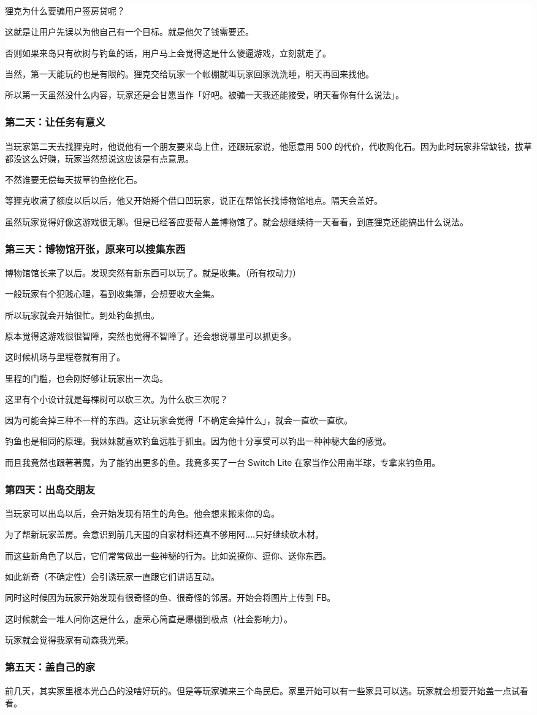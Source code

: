 狸克为什么要骗用户签房贷呢？

这就是让用户先误以为他自己有一个目标。就是他欠了钱需要还。

否则如果来岛只有砍树与钓鱼的话，用户马上会觉得这是什么傻逼游戏，立刻就走了。

当然，第一天能玩的也是有限的。狸克交给玩家一个帐棚就叫玩家回家洗洗睡，明天再回来找他。

所以第一天虽然没什么内容，玩家还是会甘愿当作「好吧。被骗一天我还能接受，明天看你有什么说法」。

### 第二天：让任务有意义

当玩家第二天去找狸克时，他说他有一个朋友要来岛上住，还跟玩家说，他愿意用 500 的代价，代收购化石。因为此时玩家非常缺钱，拔草都没这么好赚，玩家当然想说这应该是有点意思。

不然谁要无偿每天拔草钓鱼挖化石。

等狸克收满了额度以后以后，他又开始掰个借口凹玩家，说正在帮馆长找博物馆地点。隔天会盖好。

虽然玩家觉得好像这游戏很无聊。但是已经答应要帮人盖博物馆了。就会想继续待一天看看，到底狸克还能搞出什么说法。

### 第三天：博物馆开张，原来可以搜集东西

博物馆馆长来了以后。发现突然有新东西可以玩了。就是收集。（所有权动力）

一般玩家有个犯贱心理，看到收集簿，会想要收大全集。

所以玩家就会开始很忙。到处钓鱼抓虫。

原本觉得这游戏很很智障，突然也觉得不智障了。还会想说哪里可以抓更多。

这时候机场与里程卷就有用了。

里程的门槛，也会刚好够让玩家出一次岛。

这里有个小设计就是每棵树可以砍三次。为什么砍三次呢？

因为可能会掉三种不一样的东西。这让玩家会觉得「不确定会掉什么」，就会一直砍一直砍。

钓鱼也是相同的原理。我妹妹就喜欢钓鱼远胜于抓虫。因为他十分享受可以钓出一种神秘大鱼的感觉。

而且我竟然也跟著著魔，为了能钓出更多的鱼。我竟多买了一台 Switch Lite 在家当作公用南半球，专拿来钓鱼用。

### 第四天：出岛交朋友

当玩家可以出岛以后，会开始发现有陌生的角色。他会想来搬来你的岛。

为了帮新玩家盖房。会意识到前几天囤的自家材料还真不够用阿....只好继续砍木材。

而这些新角色了以后，它们常常做出一些神秘的行为。比如说撩你、逗你、送你东西。

如此新奇（不确定性）会引诱玩家一直跟它们讲话互动。

同时这时候因为玩家开始发现有很奇怪的鱼、很奇怪的邻居。开始会将图片上传到 FB。

这时候就会一堆人问你这是什么，虚荣心简直是爆棚到极点（社会影响力）。

玩家就会觉得我家有动森我光荣。

### 第五天：盖自己的家

前几天，其实家里根本光凸凸的没啥好玩的。但是等玩家骗来三个岛民后。家里开始可以有一些家具可以选。玩家就会想要开始盖一点试看看。

